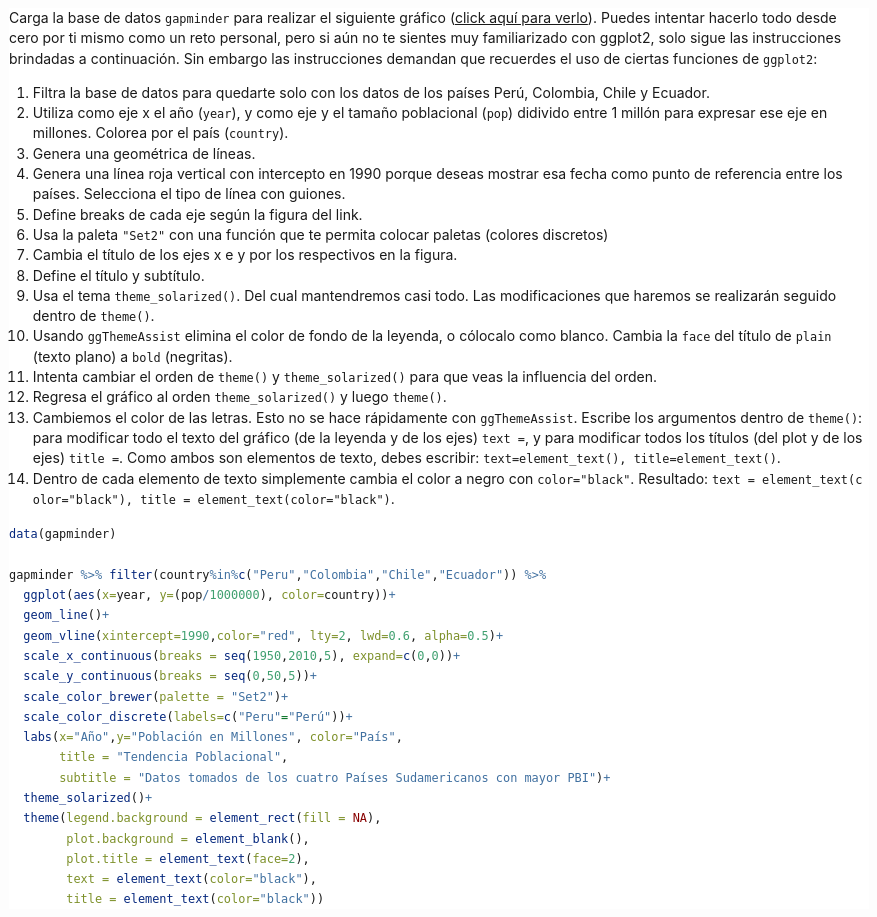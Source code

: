 Carga la base de datos `gapminder` para realizar el siguiente gráfico ([click aquí para verlo](https://drive.google.com/file/d/19hocB0GlowNKcQPdgwyZv1kcbqyb4Iw9/view?usp=sharing)). Puedes intentar hacerlo todo desde cero por ti mismo como un reto personal, pero si aún no te sientes muy familiarizado con ggplot2, solo sigue las instrucciones brindadas a continuación. Sin embargo las instrucciones demandan que recuerdes el uso de ciertas funciones de `ggplot2`:

1.  Filtra la base de datos para quedarte solo con los datos de los países Perú, Colombia, Chile y Ecuador.
2.  Utiliza como eje x el año (`year`), y como eje y el tamaño poblacional (`pop`) didivido entre 1 millón para expresar ese eje en millones. Colorea por el país (`country`).
3.  Genera una geométrica de líneas.
4.  Genera una línea roja vertical con intercepto en 1990 porque deseas mostrar esa fecha como punto de referencia entre los países. Selecciona el tipo de línea con guiones.
5.  Define breaks de cada eje según la figura del link.
6.  Usa la paleta `"Set2"` con una función que te permita colocar paletas (colores discretos)
7.  Cambia el título de los ejes x e y por los respectivos en la figura.
8.  Define el título y subtítulo.
9.  Usa el tema `theme_solarized()`. Del cual mantendremos casi todo. Las modificaciones que haremos se realizarán seguido dentro de `theme()`.
10. Usando `ggThemeAssist` elimina el color de fondo de la leyenda, o cólocalo como blanco. Cambia la `face` del título de `plain` (texto plano) a `bold` (negritas).
11. Intenta cambiar el orden de `theme()` y `theme_solarized()` para que veas la influencia del orden.
12. Regresa el gráfico al orden `theme_solarized()` y luego `theme()`.
13. Cambiemos el color de las letras. Esto no se hace rápidamente con `ggThemeAssist`. Escribe los argumentos dentro de `theme()`: para modificar todo el texto del gráfico (de la leyenda y de los ejes) `text =`, y para modificar todos los títulos (del plot y de los ejes) `title =`. Como ambos son elementos de texto, debes escribir: `text=element_text(), title=element_text()`.
14. Dentro de cada elemento de texto simplemente cambia el color a negro con `color="black"`. Resultado: `text = element_text(color="black"), title = element_text(color="black")`.


```r
data(gapminder)

gapminder %>% filter(country%in%c("Peru","Colombia","Chile","Ecuador")) %>% 
  ggplot(aes(x=year, y=(pop/1000000), color=country))+
  geom_line()+
  geom_vline(xintercept=1990,color="red", lty=2, lwd=0.6, alpha=0.5)+
  scale_x_continuous(breaks = seq(1950,2010,5), expand=c(0,0))+
  scale_y_continuous(breaks = seq(0,50,5))+
  scale_color_brewer(palette = "Set2")+
  scale_color_discrete(labels=c("Peru"="Perú"))+
  labs(x="Año",y="Población en Millones", color="País",
       title = "Tendencia Poblacional",
       subtitle = "Datos tomados de los cuatro Países Sudamericanos con mayor PBI")+
  theme_solarized()+
  theme(legend.background = element_rect(fill = NA),
        plot.background = element_blank(),
        plot.title = element_text(face=2),
        text = element_text(color="black"),
        title = element_text(color="black"))
```
